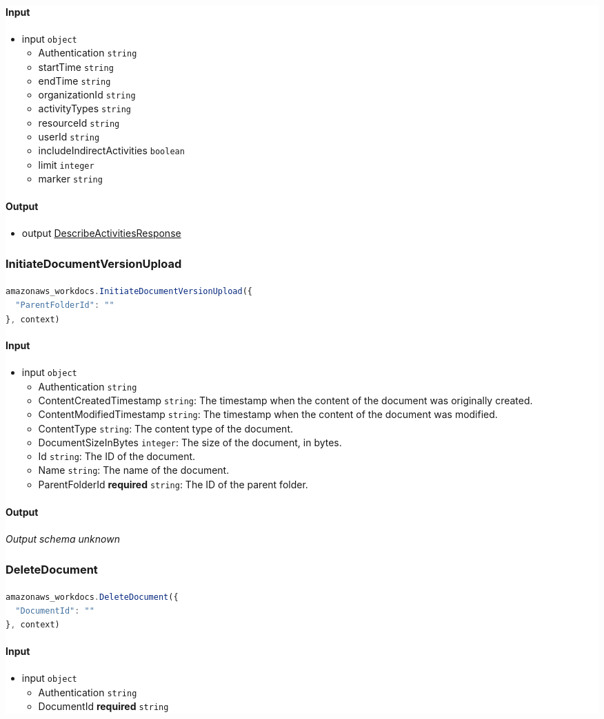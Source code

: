 #### Input
* input `object`
  * Authentication `string`
  * startTime `string`
  * endTime `string`
  * organizationId `string`
  * activityTypes `string`
  * resourceId `string`
  * userId `string`
  * includeIndirectActivities `boolean`
  * limit `integer`
  * marker `string`

#### Output
* output [DescribeActivitiesResponse](#describeactivitiesresponse)

### InitiateDocumentVersionUpload



```js
amazonaws_workdocs.InitiateDocumentVersionUpload({
  "ParentFolderId": ""
}, context)
```

#### Input
* input `object`
  * Authentication `string`
  * ContentCreatedTimestamp `string`: The timestamp when the content of the document was originally created.
  * ContentModifiedTimestamp `string`: The timestamp when the content of the document was modified.
  * ContentType `string`: The content type of the document.
  * DocumentSizeInBytes `integer`: The size of the document, in bytes.
  * Id `string`: The ID of the document.
  * Name `string`: The name of the document.
  * ParentFolderId **required** `string`: The ID of the parent folder.

#### Output
*Output schema unknown*

### DeleteDocument



```js
amazonaws_workdocs.DeleteDocument({
  "DocumentId": ""
}, context)
```

#### Input
* input `object`
  * Authentication `string`
  * DocumentId **required** `string`
